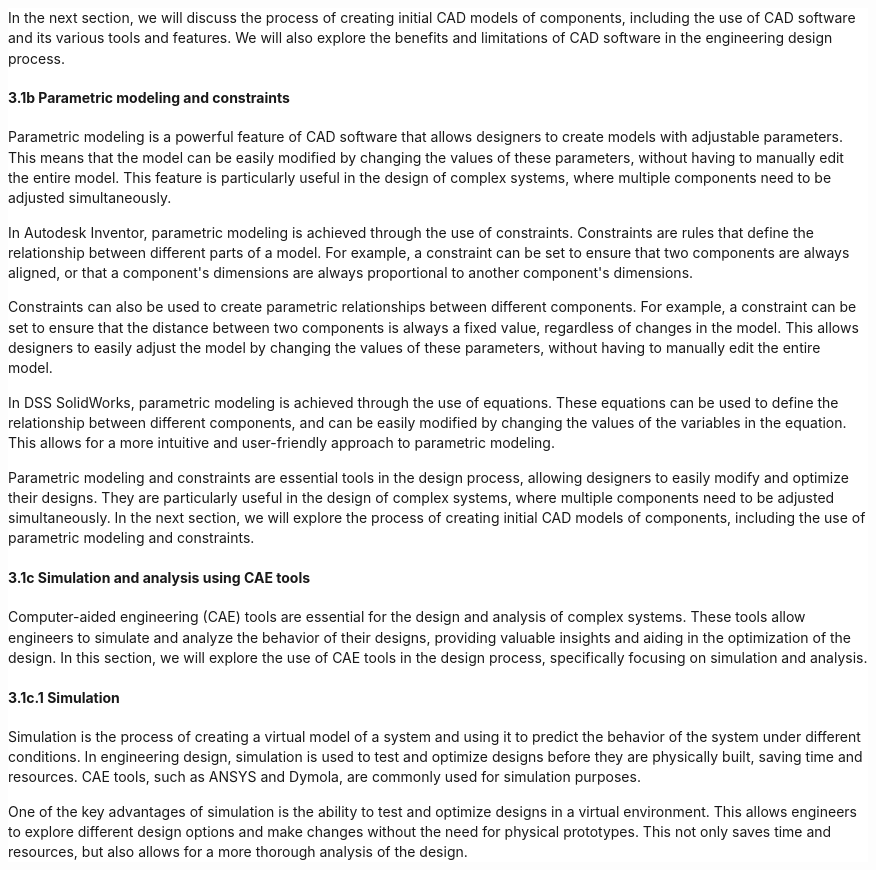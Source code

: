 In the next section, we will discuss the process of creating initial CAD models of components, including the use of CAD software and its various tools and features. We will also explore the benefits and limitations of CAD software in the engineering design process.




#### 3.1b Parametric modeling and constraints

Parametric modeling is a powerful feature of CAD software that allows designers to create models with adjustable parameters. This means that the model can be easily modified by changing the values of these parameters, without having to manually edit the entire model. This feature is particularly useful in the design of complex systems, where multiple components need to be adjusted simultaneously.

In Autodesk Inventor, parametric modeling is achieved through the use of constraints. Constraints are rules that define the relationship between different parts of a model. For example, a constraint can be set to ensure that two components are always aligned, or that a component's dimensions are always proportional to another component's dimensions.

Constraints can also be used to create parametric relationships between different components. For example, a constraint can be set to ensure that the distance between two components is always a fixed value, regardless of changes in the model. This allows designers to easily adjust the model by changing the values of these parameters, without having to manually edit the entire model.

In DSS SolidWorks, parametric modeling is achieved through the use of equations. These equations can be used to define the relationship between different components, and can be easily modified by changing the values of the variables in the equation. This allows for a more intuitive and user-friendly approach to parametric modeling.

Parametric modeling and constraints are essential tools in the design process, allowing designers to easily modify and optimize their designs. They are particularly useful in the design of complex systems, where multiple components need to be adjusted simultaneously. In the next section, we will explore the process of creating initial CAD models of components, including the use of parametric modeling and constraints.





#### 3.1c Simulation and analysis using CAE tools

Computer-aided engineering (CAE) tools are essential for the design and analysis of complex systems. These tools allow engineers to simulate and analyze the behavior of their designs, providing valuable insights and aiding in the optimization of the design. In this section, we will explore the use of CAE tools in the design process, specifically focusing on simulation and analysis.

#### 3.1c.1 Simulation

Simulation is the process of creating a virtual model of a system and using it to predict the behavior of the system under different conditions. In engineering design, simulation is used to test and optimize designs before they are physically built, saving time and resources. CAE tools, such as ANSYS and Dymola, are commonly used for simulation purposes.

One of the key advantages of simulation is the ability to test and optimize designs in a virtual environment. This allows engineers to explore different design options and make changes without the need for physical prototypes. This not only saves time and resources, but also allows for a more thorough analysis of the design.
